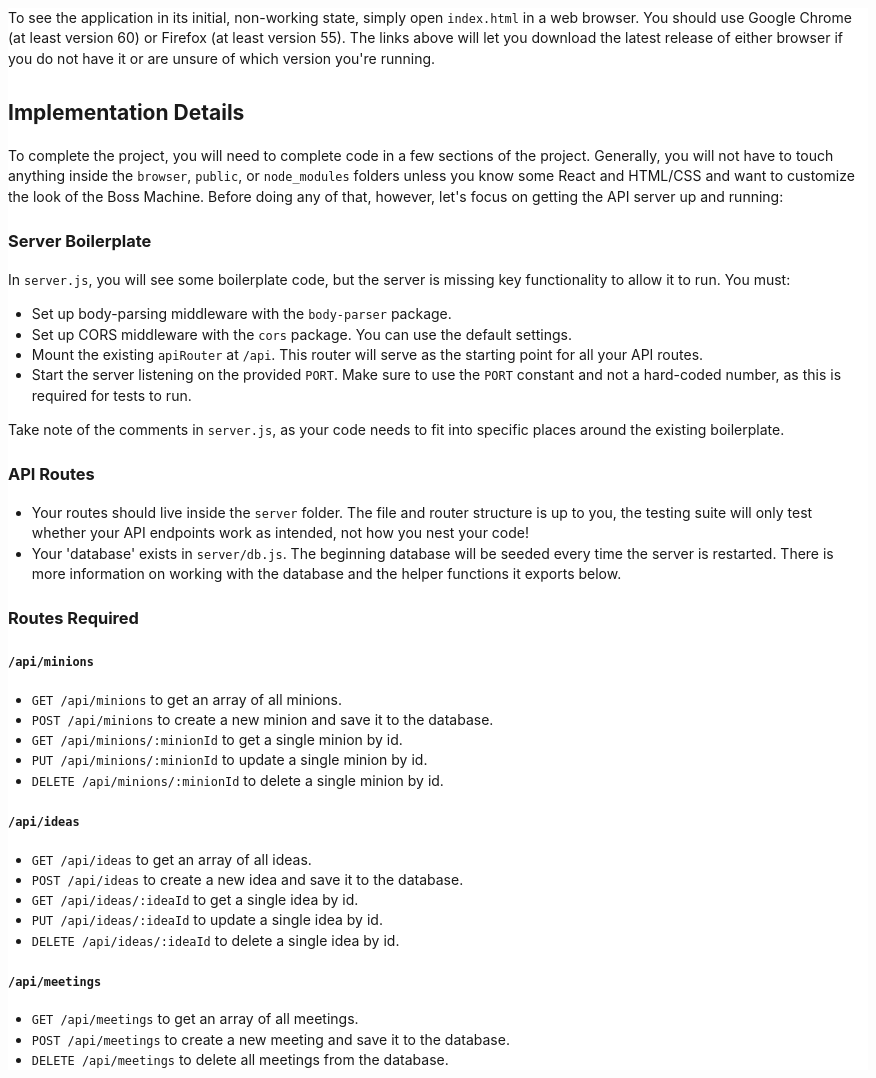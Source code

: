 To see the application in its initial, non-working state, simply open `index.html` in a web browser. You should use Google Chrome (at least version 60) or Firefox (at least version 55). The links above will let you download the latest release of either browser if you do not have it or are unsure of which version you're running.

## Implementation Details
To complete the project, you will need to complete code in a few sections of the project. Generally, you will not have to touch anything inside the `browser`, `public`, or `node_modules` folders unless you know some React and HTML/CSS and want to customize the look of the Boss Machine. Before doing any of that, however, let's focus on getting the API server up and running:

### Server Boilerplate
In `server.js`, you will see some boilerplate code, but the server is missing key functionality to allow it to run. You must:
- Set up body-parsing middleware with the `body-parser` package.
- Set up CORS middleware with the `cors` package. You can use the default settings.
- Mount the existing `apiRouter` at `/api`. This router will serve as the starting point for all your API routes.
- Start the server listening on the provided `PORT`. Make sure to use the `PORT` constant and not a hard-coded number, as this is required for tests to run.

Take note of the comments in `server.js`, as your code needs to fit into specific places around the existing boilerplate.

### API Routes
- Your routes should live inside the `server` folder. The file and router structure is up to you, the testing suite will only test whether your API endpoints work as intended, not how you nest your code!
- Your 'database' exists in `server/db.js`. The beginning database will be seeded every time the server is restarted. There is more information on working with the database and the helper functions it exports below.

### Routes Required
#### `/api/minions`
- `GET /api/minions` to get an array of all minions.
- `POST /api/minions` to create a new minion and save it to the database.
- `GET /api/minions/:minionId` to get a single minion by id.
- `PUT /api/minions/:minionId` to update a single minion by id.
- `DELETE /api/minions/:minionId` to delete a single minion by id.

#### `/api/ideas`
- `GET /api/ideas` to get an array of all ideas.
- `POST /api/ideas` to create a new idea and save it to the database.
- `GET /api/ideas/:ideaId` to get a single idea by id.
- `PUT /api/ideas/:ideaId` to update a single idea by id.
- `DELETE /api/ideas/:ideaId` to delete a single idea by id.

#### `/api/meetings`
- `GET /api/meetings` to get an array of all meetings.
- `POST /api/meetings` to create a new meeting and save it to the database.
- `DELETE /api/meetings` to delete all meetings from the database.
